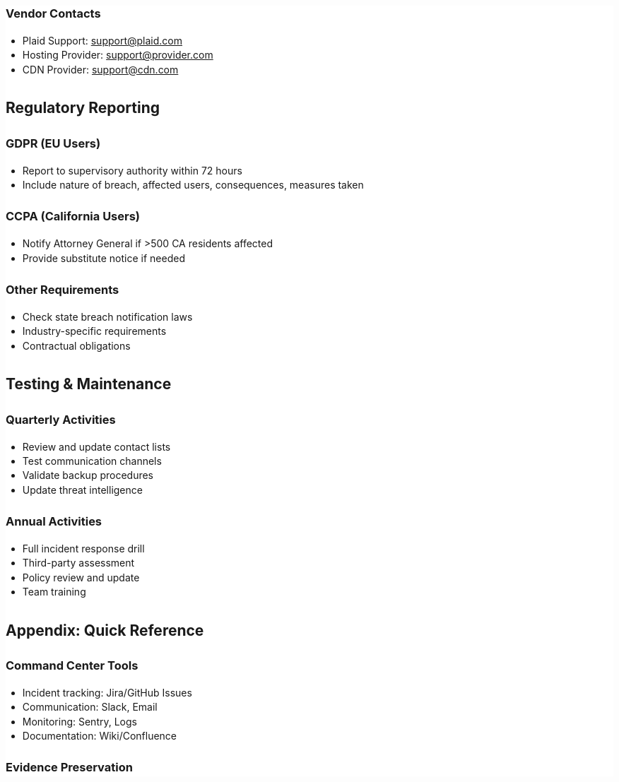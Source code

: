 ### Vendor Contacts

- Plaid Support: support@plaid.com
- Hosting Provider: support@provider.com
- CDN Provider: support@cdn.com

## Regulatory Reporting

### GDPR (EU Users)

- Report to supervisory authority within 72 hours
- Include nature of breach, affected users, consequences, measures taken

### CCPA (California Users)

- Notify Attorney General if >500 CA residents affected
- Provide substitute notice if needed

### Other Requirements

- Check state breach notification laws
- Industry-specific requirements
- Contractual obligations

## Testing & Maintenance

### Quarterly Activities

- Review and update contact lists
- Test communication channels
- Validate backup procedures
- Update threat intelligence

### Annual Activities

- Full incident response drill
- Third-party assessment
- Policy review and update
- Team training

## Appendix: Quick Reference

### Command Center Tools

- Incident tracking: Jira/GitHub Issues
- Communication: Slack, Email
- Monitoring: Sentry, Logs
- Documentation: Wiki/Confluence

### Evidence Preservation

